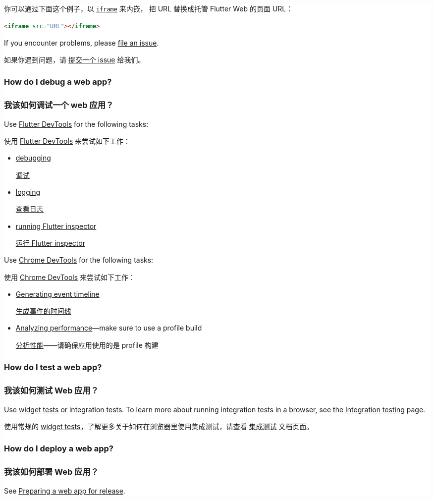 你可以通过下面这个例子，以 [`iframe`][] 来内嵌，
把 URL 替换成托管 Flutter Web 的页面 URL：

```html
<iframe src="URL"></iframe>
```

If you encounter problems, please [file an issue][].

如果你遇到问题，请 [提交一个 issue][file an issue] 给我们。

### How do I debug a web app?

### 我该如何调试一个 web 应用？

Use [Flutter DevTools][] for the following tasks:

使用 [Flutter DevTools][] 来尝试如下工作：

* [debugging][]

  [调试][debugging]

* [logging][]

  [查看日志][logging]

* [running Flutter inspector][]

  [运行 Flutter inspector][running Flutter inspector]

Use [Chrome DevTools][] for the following tasks:

使用 [Chrome DevTools][] 来尝试如下工作：

* [Generating event timeline][]

  [生成事件的时间线][Generating event timeline]

* [Analyzing performance][]&mdash;make sure to use a
  profile build

  [分析性能][Analyzing performance]&mdash;&mdash;请确保应用使用的是 profile 构建

### How do I test a web app?

### 我该如何测试 Web 应用？

Use [widget tests][] or integration tests. To learn more about
running integration tests in a browser, see the [Integration testing][] page.

使用常规的 [widget tests][]，了解更多关于如何在浏览器里使用集成测试，请查看
[集成测试][Integration testing] 文档页面。

### How do I deploy a web app?

### 我该如何部署 Web 应用？

See [Preparing a web app for release][].


[Analyzing performance]: {{site.developers}}/web/tools/chrome-devtools/evaluate-performance
[building a web app with Flutter]: /platform-integration/web/building
[Chrome DevTools]: {{site.developers}}/web/tools/chrome-devtools
[Creating responsive apps]: /ui/layout/responsive/adaptive-responsive
[debugging]: /tools/devtools/debugger
[file an issue]: {{site.repo.flutter}}/issues/new?title=[web]:+%3Cdescribe+issue+here%3E&labels=%E2%98%B8+platform-web&body=Describe+your+issue+and+include+the+command+you%27re+running,+flutter_web%20version,+browser+version
[Flutter DevTools]: /tools/devtools/overview
[Generating event timeline]: {{site.developers}}/web/tools/chrome-devtools/evaluate-performance/performance-reference
[`http`]: {{site.pub}}/packages/http
[`iframe`]: https://html.com/tags/iframe/
[isolates]: {{site.dart-site}}/guides/language/concurrency
[Issue 32248]: {{site.repo.flutter}}/issues/32248
[logging]: /tools/devtools/logging
[Preparing a web app for release]: /deployment/web
[running Flutter inspector]: /tools/devtools/inspector
[Upgrading from package:flutter_web to the Flutter SDK]: {{site.repo.flutter}}/wiki/Upgrading-from-package:flutter_web-to-the-Flutter-SDK
[widget tests]: /testing/overview#widget-tests
[Web support for Flutter]: /platform-integration/web
[web workers]: https://developer.mozilla.org/en-US/docs/Web/API/Web_Workers_API/Using_web_workers
[run your web apps in any supported browser]: /platform-integration/web/building#create-and-run
[Integration testing]: /testing/integration-tests#running-in-a-browser
[documentation for conditional imports]: {{site.dart-site}}/guides/libraries/create-library-packages#conditionally-importing-and-exporting-library-files